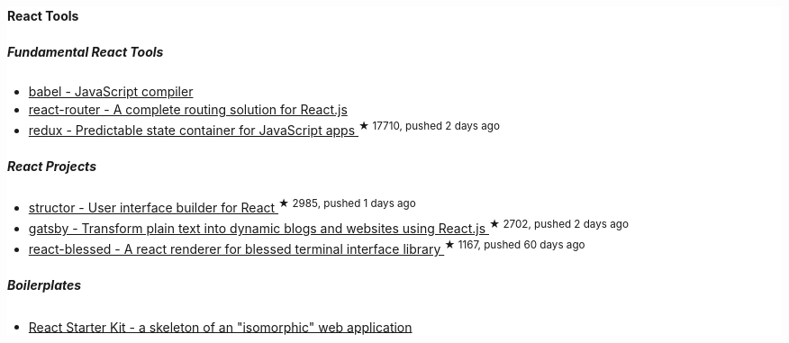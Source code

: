 <h4>
 React Tools
</h4>
<h5>
 Fundamental React Tools
</h5>
<ul>
 <li>
  <a href="https://babeljs.io/">
   babel - JavaScript compiler
  </a>
 </li>
 <li>
  <a href="https://github.com/rackt/react-router">
   react-router - A complete routing solution for React.js
  </a>
 </li>
 <li>
  <a href="https://github.com/reactjs/redux">
   redux - Predictable state container for JavaScript apps
  </a>
  <sup>
   &#9733 17710, pushed 2 days ago
  </sup>
 </li>
</ul>
<h5>
 React Projects
</h5>
<ul>
 <li>
  <a href="https://github.com/ipselon/structor">
   structor - User interface builder for React
  </a>
  <sup>
   &#9733 2985, pushed 1 days ago
  </sup>
 </li>
 <li>
  <a href="https://github.com/gatsbyjs/gatsby">
   gatsby - Transform plain text into dynamic blogs and websites using React.js
  </a>
  <sup>
   &#9733 2702, pushed 2 days ago
  </sup>
 </li>
 <li>
  <a href="https://github.com/Yomguithereal/react-blessed">
   react-blessed - A react renderer for blessed terminal interface library
  </a>
  <sup>
   &#9733 1167, pushed 60 days ago
  </sup>
 </li>
</ul>
<h5>
 Boilerplates
</h5>
<ul>
 <li>
  <a href="https://github.com/kriasoft/react-starter-kit">
   React Starter Kit - a skeleton of an "isomorphic" web application
  </a>
  <sup>